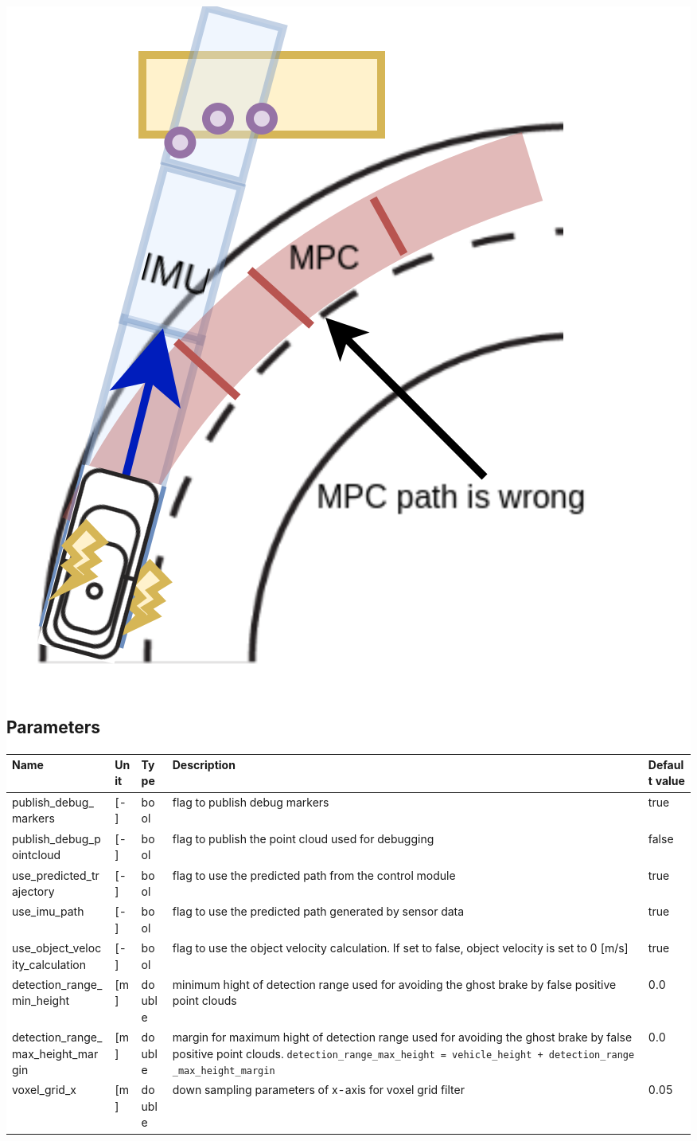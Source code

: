 ![backward driving](./image/wrong-mpc.drawio.svg)

## Parameters

| Name                              | Unit   | Type   | Description                                                                                                                                                                                     | Default value |
| :-------------------------------- | :----- | :----- | :---------------------------------------------------------------------------------------------------------------------------------------------------------------------------------------------- | :------------ |
| publish_debug_markers             | [-]    | bool   | flag to publish debug markers                                                                                                                                                                   | true          |
| publish_debug_pointcloud          | [-]    | bool   | flag to publish the point cloud used for debugging                                                                                                                                              | false         |
| use_predicted_trajectory          | [-]    | bool   | flag to use the predicted path from the control module                                                                                                                                          | true          |
| use_imu_path                      | [-]    | bool   | flag to use the predicted path generated by sensor data                                                                                                                                         | true          |
| use_object_velocity_calculation   | [-]    | bool   | flag to use the object velocity calculation. If set to false, object velocity is set to 0 [m/s]                                                                                                 | true          |
| detection_range_min_height        | [m]    | double | minimum hight of detection range used for avoiding the ghost brake by false positive point clouds                                                                                               | 0.0           |
| detection_range_max_height_margin | [m]    | double | margin for maximum hight of detection range used for avoiding the ghost brake by false positive point clouds. `detection_range_max_height = vehicle_height + detection_range_max_height_margin` | 0.0           |
| voxel_grid_x                      | [m]    | double | down sampling parameters of x-axis for voxel grid filter                                                                                                                                        | 0.05          |
